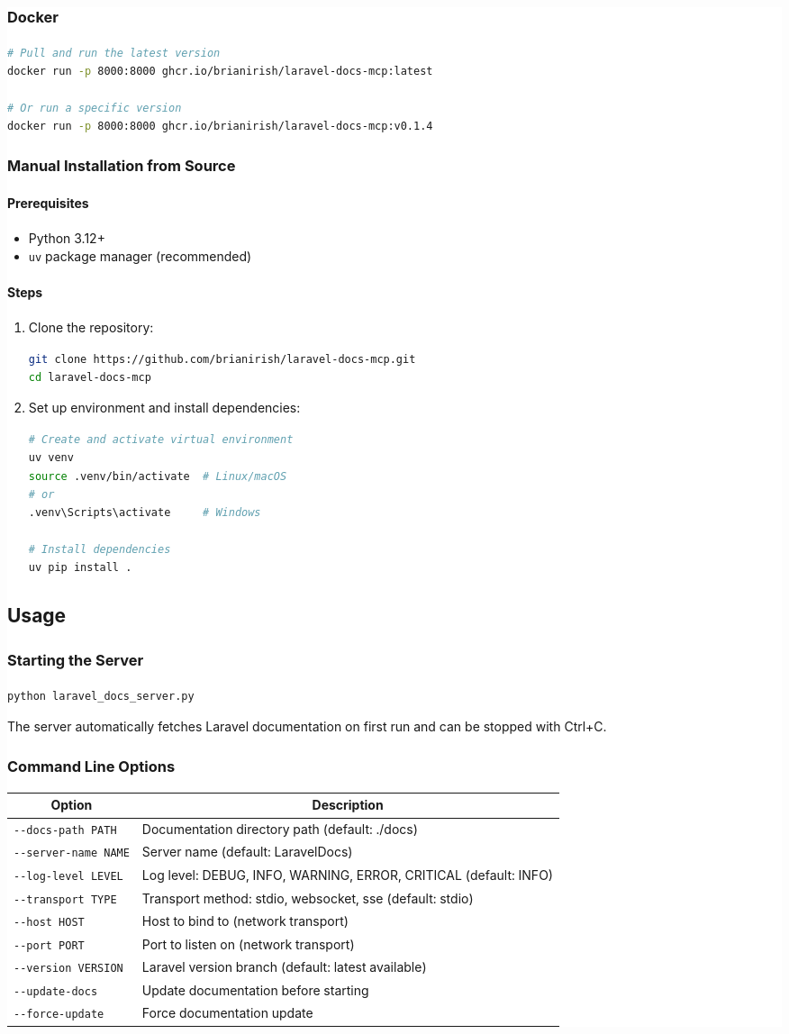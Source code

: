 ### Docker

```bash
# Pull and run the latest version
docker run -p 8000:8000 ghcr.io/brianirish/laravel-docs-mcp:latest

# Or run a specific version
docker run -p 8000:8000 ghcr.io/brianirish/laravel-docs-mcp:v0.1.4
```

### Manual Installation from Source

#### Prerequisites
- Python 3.12+
- `uv` package manager (recommended)

#### Steps

1. Clone the repository:
   ```bash
   git clone https://github.com/brianirish/laravel-docs-mcp.git
   cd laravel-docs-mcp
   ```

2. Set up environment and install dependencies:
   ```bash
   # Create and activate virtual environment
   uv venv
   source .venv/bin/activate  # Linux/macOS
   # or
   .venv\Scripts\activate     # Windows
   
   # Install dependencies
   uv pip install .
   ```

## Usage

### Starting the Server

```bash
python laravel_docs_server.py
```

The server automatically fetches Laravel documentation on first run and can be stopped with Ctrl+C.

### Command Line Options

| Option | Description |
|--------|-------------|
| `--docs-path PATH` | Documentation directory path (default: ./docs) |
| `--server-name NAME` | Server name (default: LaravelDocs) |
| `--log-level LEVEL` | Log level: DEBUG, INFO, WARNING, ERROR, CRITICAL (default: INFO) |
| `--transport TYPE` | Transport method: stdio, websocket, sse (default: stdio) |
| `--host HOST` | Host to bind to (network transport) |
| `--port PORT` | Port to listen on (network transport) |
| `--version VERSION` | Laravel version branch (default: latest available) |
| `--update-docs` | Update documentation before starting |
| `--force-update` | Force documentation update |
